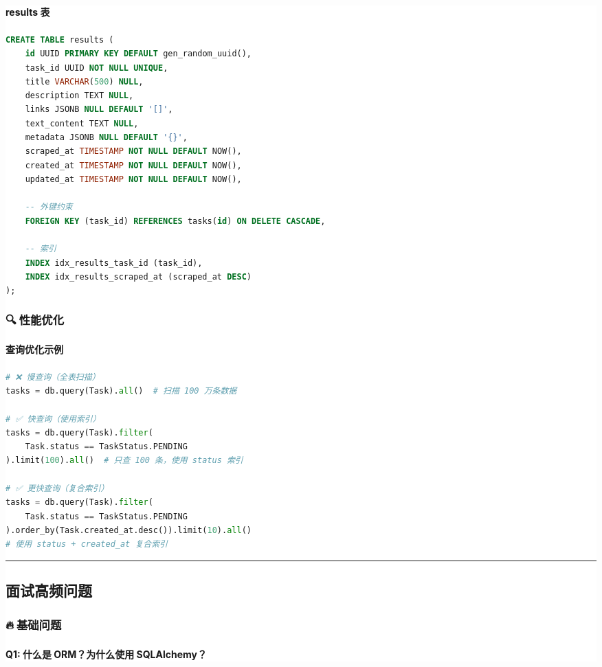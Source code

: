#### results 表

```sql
CREATE TABLE results (
    id UUID PRIMARY KEY DEFAULT gen_random_uuid(),
    task_id UUID NOT NULL UNIQUE,
    title VARCHAR(500) NULL,
    description TEXT NULL,
    links JSONB NULL DEFAULT '[]',
    text_content TEXT NULL,
    metadata JSONB NULL DEFAULT '{}',
    scraped_at TIMESTAMP NOT NULL DEFAULT NOW(),
    created_at TIMESTAMP NOT NULL DEFAULT NOW(),
    updated_at TIMESTAMP NOT NULL DEFAULT NOW(),

    -- 外键约束
    FOREIGN KEY (task_id) REFERENCES tasks(id) ON DELETE CASCADE,

    -- 索引
    INDEX idx_results_task_id (task_id),
    INDEX idx_results_scraped_at (scraped_at DESC)
);
```

### 🔍 性能优化

#### 查询优化示例

```python
# ❌ 慢查询（全表扫描）
tasks = db.query(Task).all()  # 扫描 100 万条数据

# ✅ 快查询（使用索引）
tasks = db.query(Task).filter(
    Task.status == TaskStatus.PENDING
).limit(100).all()  # 只查 100 条，使用 status 索引

# ✅ 更快查询（复合索引）
tasks = db.query(Task).filter(
    Task.status == TaskStatus.PENDING
).order_by(Task.created_at.desc()).limit(10).all()
# 使用 status + created_at 复合索引
```

---

## 面试高频问题

### 🔥 基础问题

#### Q1: 什么是 ORM？为什么使用 SQLAlchemy？
